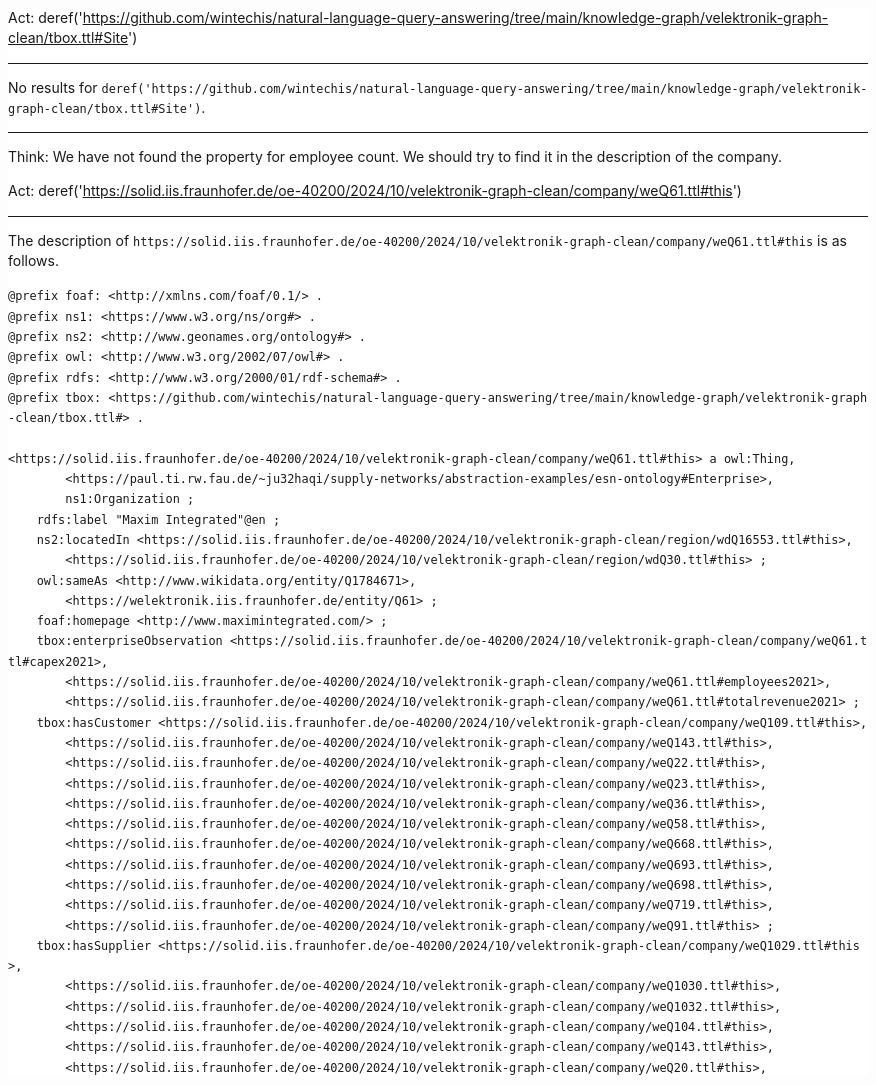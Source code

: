 Act: deref('https://github.com/wintechis/natural-language-query-answering/tree/main/knowledge-graph/velektronik-graph-clean/tbox.ttl#Site')

***

No results for `deref('https://github.com/wintechis/natural-language-query-answering/tree/main/knowledge-graph/velektronik-graph-clean/tbox.ttl#Site')`.

***

Think: We have not found the property for employee count. We should try to find it in the description of the company.

Act: deref('https://solid.iis.fraunhofer.de/oe-40200/2024/10/velektronik-graph-clean/company/weQ61.ttl#this')

***

The description of `https://solid.iis.fraunhofer.de/oe-40200/2024/10/velektronik-graph-clean/company/weQ61.ttl#this` is as follows.

    @prefix foaf: <http://xmlns.com/foaf/0.1/> .
    @prefix ns1: <https://www.w3.org/ns/org#> .
    @prefix ns2: <http://www.geonames.org/ontology#> .
    @prefix owl: <http://www.w3.org/2002/07/owl#> .
    @prefix rdfs: <http://www.w3.org/2000/01/rdf-schema#> .
    @prefix tbox: <https://github.com/wintechis/natural-language-query-answering/tree/main/knowledge-graph/velektronik-graph-clean/tbox.ttl#> .
    
    <https://solid.iis.fraunhofer.de/oe-40200/2024/10/velektronik-graph-clean/company/weQ61.ttl#this> a owl:Thing,
            <https://paul.ti.rw.fau.de/~ju32haqi/supply-networks/abstraction-examples/esn-ontology#Enterprise>,
            ns1:Organization ;
        rdfs:label "Maxim Integrated"@en ;
        ns2:locatedIn <https://solid.iis.fraunhofer.de/oe-40200/2024/10/velektronik-graph-clean/region/wdQ16553.ttl#this>,
            <https://solid.iis.fraunhofer.de/oe-40200/2024/10/velektronik-graph-clean/region/wdQ30.ttl#this> ;
        owl:sameAs <http://www.wikidata.org/entity/Q1784671>,
            <https://welektronik.iis.fraunhofer.de/entity/Q61> ;
        foaf:homepage <http://www.maximintegrated.com/> ;
        tbox:enterpriseObservation <https://solid.iis.fraunhofer.de/oe-40200/2024/10/velektronik-graph-clean/company/weQ61.ttl#capex2021>,
            <https://solid.iis.fraunhofer.de/oe-40200/2024/10/velektronik-graph-clean/company/weQ61.ttl#employees2021>,
            <https://solid.iis.fraunhofer.de/oe-40200/2024/10/velektronik-graph-clean/company/weQ61.ttl#totalrevenue2021> ;
        tbox:hasCustomer <https://solid.iis.fraunhofer.de/oe-40200/2024/10/velektronik-graph-clean/company/weQ109.ttl#this>,
            <https://solid.iis.fraunhofer.de/oe-40200/2024/10/velektronik-graph-clean/company/weQ143.ttl#this>,
            <https://solid.iis.fraunhofer.de/oe-40200/2024/10/velektronik-graph-clean/company/weQ22.ttl#this>,
            <https://solid.iis.fraunhofer.de/oe-40200/2024/10/velektronik-graph-clean/company/weQ23.ttl#this>,
            <https://solid.iis.fraunhofer.de/oe-40200/2024/10/velektronik-graph-clean/company/weQ36.ttl#this>,
            <https://solid.iis.fraunhofer.de/oe-40200/2024/10/velektronik-graph-clean/company/weQ58.ttl#this>,
            <https://solid.iis.fraunhofer.de/oe-40200/2024/10/velektronik-graph-clean/company/weQ668.ttl#this>,
            <https://solid.iis.fraunhofer.de/oe-40200/2024/10/velektronik-graph-clean/company/weQ693.ttl#this>,
            <https://solid.iis.fraunhofer.de/oe-40200/2024/10/velektronik-graph-clean/company/weQ698.ttl#this>,
            <https://solid.iis.fraunhofer.de/oe-40200/2024/10/velektronik-graph-clean/company/weQ719.ttl#this>,
            <https://solid.iis.fraunhofer.de/oe-40200/2024/10/velektronik-graph-clean/company/weQ91.ttl#this> ;
        tbox:hasSupplier <https://solid.iis.fraunhofer.de/oe-40200/2024/10/velektronik-graph-clean/company/weQ1029.ttl#this>,
            <https://solid.iis.fraunhofer.de/oe-40200/2024/10/velektronik-graph-clean/company/weQ1030.ttl#this>,
            <https://solid.iis.fraunhofer.de/oe-40200/2024/10/velektronik-graph-clean/company/weQ1032.ttl#this>,
            <https://solid.iis.fraunhofer.de/oe-40200/2024/10/velektronik-graph-clean/company/weQ104.ttl#this>,
            <https://solid.iis.fraunhofer.de/oe-40200/2024/10/velektronik-graph-clean/company/weQ143.ttl#this>,
            <https://solid.iis.fraunhofer.de/oe-40200/2024/10/velektronik-graph-clean/company/weQ20.ttl#this>,